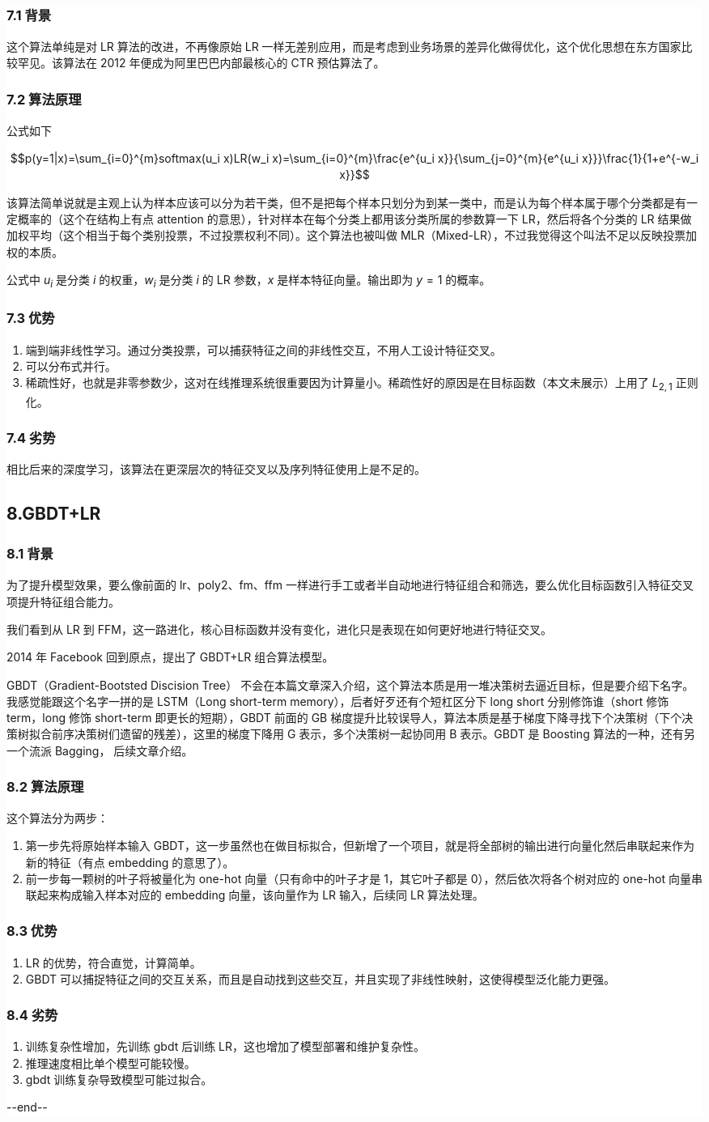 ### 7.1 背景

这个算法单纯是对 LR 算法的改进，不再像原始 LR 一样无差别应用，而是考虑到业务场景的差异化做得优化，这个优化思想在东方国家比较罕见。该算法在 2012 年便成为阿里巴巴内部最核心的 CTR 预估算法了。

### 7.2 算法原理

公式如下

$$p(y=1|x)=\sum_{i=0}^{m}softmax(u_i x)LR(w_i x)=\sum_{i=0}^{m}\frac{e^{u_i x}}{\sum_{j=0}^{m}{e^{u_i x}}}\frac{1}{1+e^{-w_i x}}$$

该算法简单说就是主观上认为样本应该可以分为若干类，但不是把每个样本只划分为到某一类中，而是认为每个样本属于哪个分类都是有一定概率的（这个在结构上有点 attention 的意思），针对样本在每个分类上都用该分类所属的参数算一下 LR，然后将各个分类的 LR 结果做加权平均（这个相当于每个类别投票，不过投票权利不同）。这个算法也被叫做 MLR（Mixed-LR），不过我觉得这个叫法不足以反映投票加权的本质。

公式中 $u_i$ 是分类 $i$ 的权重，$w_i$ 是分类 $i$ 的 LR 参数，$x$ 是样本特征向量。输出即为 $y=1$ 的概率。

### 7.3 优势

1. 端到端非线性学习。通过分类投票，可以捕获特征之间的非线性交互，不用人工设计特征交叉。
2. 可以分布式并行。
3. 稀疏性好，也就是非零参数少，这对在线推理系统很重要因为计算量小。稀疏性好的原因是在目标函数（本文未展示）上用了 $L_{2,1}$ 正则化。

### 7.4 劣势

相比后来的深度学习，该算法在更深层次的特征交叉以及序列特征使用上是不足的。

## 8.GBDT+LR
### 8.1 背景

为了提升模型效果，要么像前面的 lr、poly2、fm、ffm 一样进行手工或者半自动地进行特征组合和筛选，要么优化目标函数引入特征交叉项提升特征组合能力。

我们看到从 LR 到 FFM，这一路进化，核心目标函数并没有变化，进化只是表现在如何更好地进行特征交叉。

2014 年 Facebook 回到原点，提出了 GBDT+LR 组合算法模型。

GBDT（Gradient-Bootsted Discision Tree） 不会在本篇文章深入介绍，这个算法本质是用一堆决策树去逼近目标，但是要介绍下名字。我感觉能跟这个名字一拼的是 LSTM（Long short-term memory），后者好歹还有个短杠区分下 long short 分别修饰谁（short 修饰 term，long 修饰 short-term 即更长的短期），GBDT 前面的 GB 梯度提升比较误导人，算法本质是基于梯度下降寻找下个决策树（下个决策树拟合前序决策树们遗留的残差），这里的梯度下降用 G 表示，多个决策树一起协同用 B 表示。GBDT 是 Boosting 算法的一种，还有另一个流派 Bagging， 后续文章介绍。

### 8.2 算法原理

这个算法分为两步：
1. 第一步先将原始样本输入 GBDT，这一步虽然也在做目标拟合，但新增了一个项目，就是将全部树的输出进行向量化然后串联起来作为新的特征（有点 embedding 的意思了）。
2. 前一步每一颗树的叶子将被量化为 one-hot 向量（只有命中的叶子才是 1，其它叶子都是 0），然后依次将各个树对应的 one-hot 向量串联起来构成输入样本对应的 embedding 向量，该向量作为 LR 输入，后续同 LR 算法处理。

### 8.3 优势

1. LR 的优势，符合直觉，计算简单。
2. GBDT 可以捕捉特征之间的交互关系，而且是自动找到这些交互，并且实现了非线性映射，这使得模型泛化能力更强。

### 8.4 劣势
1. 训练复杂性增加，先训练 gbdt 后训练 LR，这也增加了模型部署和维护复杂性。
2. 推理速度相比单个模型可能较慢。
3. gbdt 训练复杂导致模型可能过拟合。


--end--

